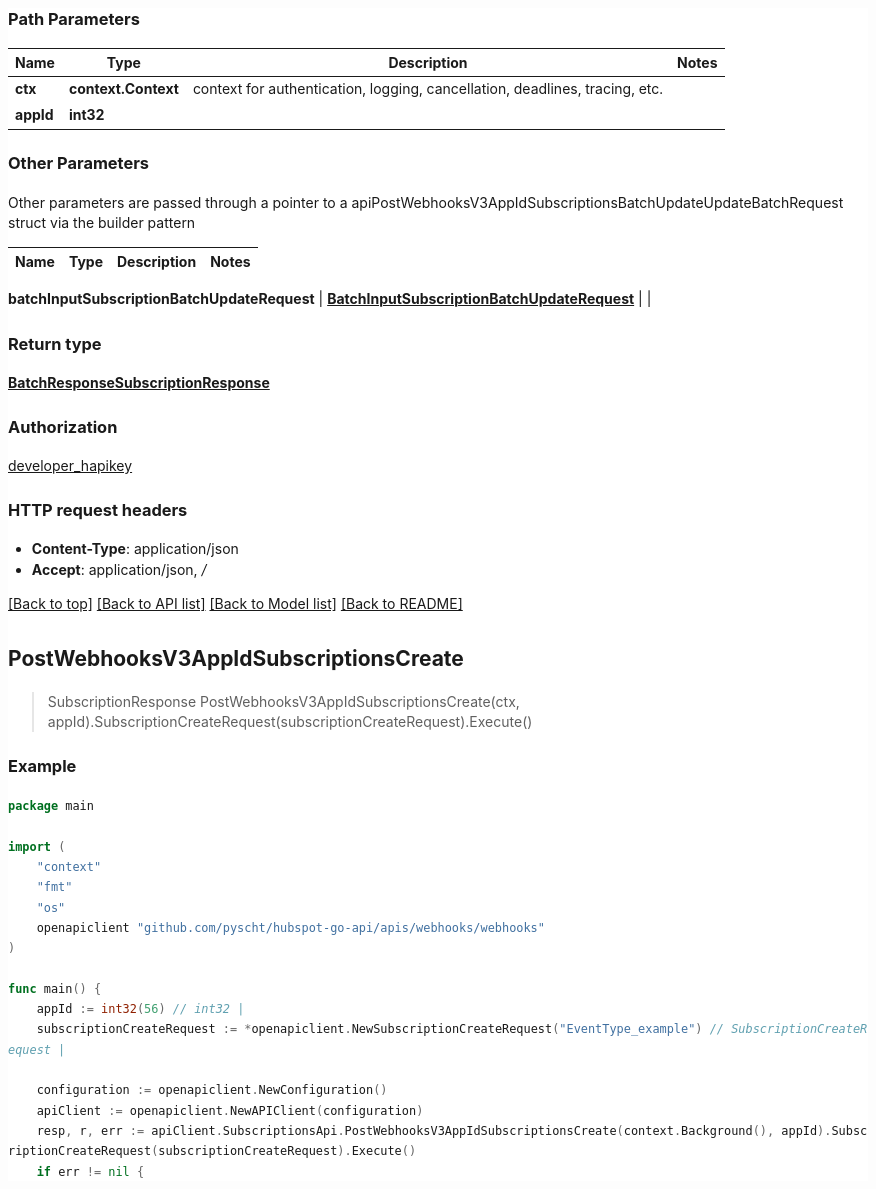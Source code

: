 ### Path Parameters


Name | Type | Description  | Notes
------------- | ------------- | ------------- | -------------
**ctx** | **context.Context** | context for authentication, logging, cancellation, deadlines, tracing, etc.
**appId** | **int32** |  | 

### Other Parameters

Other parameters are passed through a pointer to a apiPostWebhooksV3AppIdSubscriptionsBatchUpdateUpdateBatchRequest struct via the builder pattern


Name | Type | Description  | Notes
------------- | ------------- | ------------- | -------------

 **batchInputSubscriptionBatchUpdateRequest** | [**BatchInputSubscriptionBatchUpdateRequest**](BatchInputSubscriptionBatchUpdateRequest.md) |  | 

### Return type

[**BatchResponseSubscriptionResponse**](BatchResponseSubscriptionResponse.md)

### Authorization

[developer_hapikey](../README.md#developer_hapikey)

### HTTP request headers

- **Content-Type**: application/json
- **Accept**: application/json, */*

[[Back to top]](#) [[Back to API list]](../README.md#documentation-for-api-endpoints)
[[Back to Model list]](../README.md#documentation-for-models)
[[Back to README]](../README.md)


## PostWebhooksV3AppIdSubscriptionsCreate

> SubscriptionResponse PostWebhooksV3AppIdSubscriptionsCreate(ctx, appId).SubscriptionCreateRequest(subscriptionCreateRequest).Execute()



### Example

```go
package main

import (
    "context"
    "fmt"
    "os"
    openapiclient "github.com/pyscht/hubspot-go-api/apis/webhooks/webhooks"
)

func main() {
    appId := int32(56) // int32 | 
    subscriptionCreateRequest := *openapiclient.NewSubscriptionCreateRequest("EventType_example") // SubscriptionCreateRequest | 

    configuration := openapiclient.NewConfiguration()
    apiClient := openapiclient.NewAPIClient(configuration)
    resp, r, err := apiClient.SubscriptionsApi.PostWebhooksV3AppIdSubscriptionsCreate(context.Background(), appId).SubscriptionCreateRequest(subscriptionCreateRequest).Execute()
    if err != nil {
```